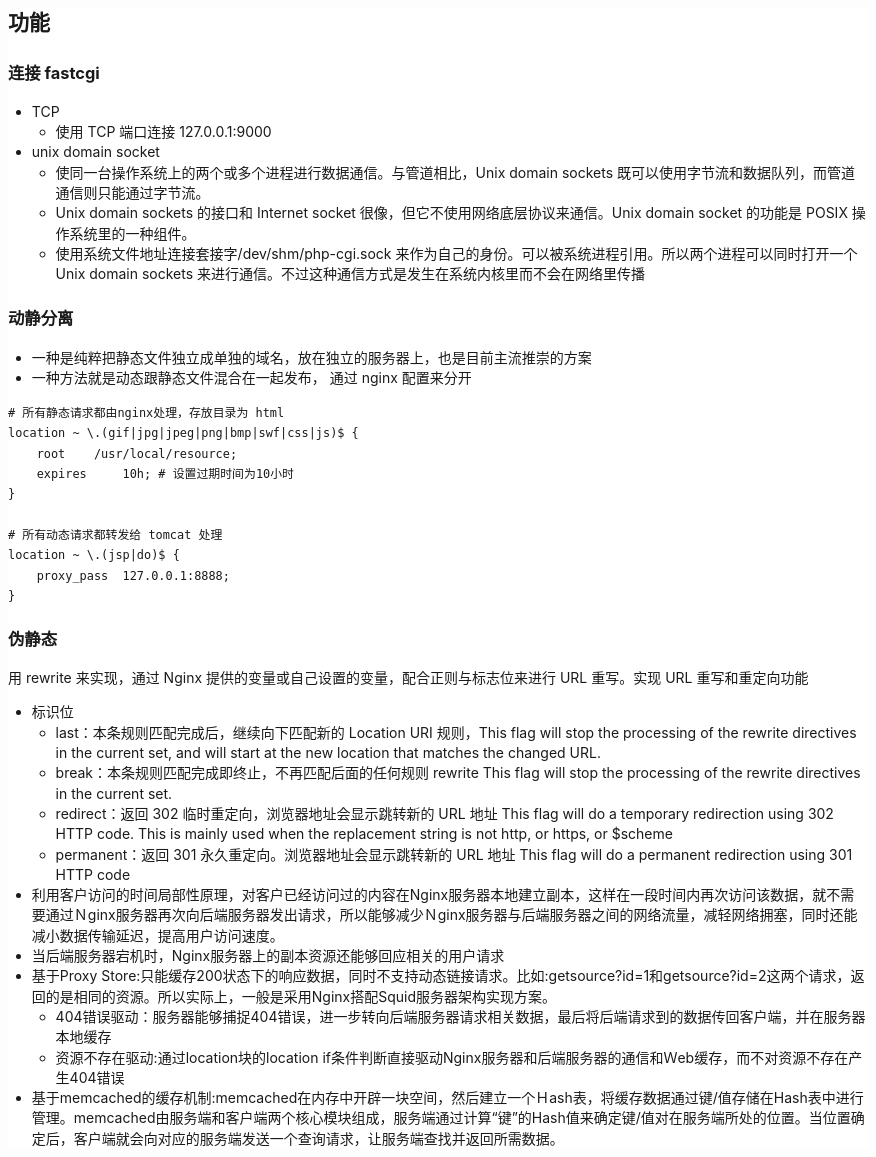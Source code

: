 ## 功能

### 连接 fastcgi

* TCP
    - 使用 TCP 端口连接 127.0.0.1:9000
* unix domain socket
    - 使同一台操作系统上的两个或多个进程进行数据通信。与管道相比，Unix domain sockets 既可以使用字节流和数据队列，而管道通信则只能通过字节流。
    - Unix domain sockets 的接口和 Internet socket 很像，但它不使用网络底层协议来通信。Unix domain socket 的功能是 POSIX 操作系统里的一种组件。
    - 使用系统文件地址连接套接字/dev/shm/php-cgi.sock 来作为自己的身份。可以被系统进程引用。所以两个进程可以同时打开一个 Unix domain sockets 来进行通信。不过这种通信方式是发生在系统内核里而不会在网络里传播

### 动静分离

* 一种是纯粹把静态文件独立成单独的域名，放在独立的服务器上，也是目前主流推崇的方案
* 一种方法就是动态跟静态文件混合在一起发布， 通过 nginx 配置来分开

```
# 所有静态请求都由nginx处理，存放目录为 html
location ~ \.(gif|jpg|jpeg|png|bmp|swf|css|js)$ {
    root    /usr/local/resource;
    expires     10h; # 设置过期时间为10小时
}

# 所有动态请求都转发给 tomcat 处理
location ~ \.(jsp|do)$ {
    proxy_pass  127.0.0.1:8888;
}
```

### 伪静态

用 rewrite 来实现，通过 Nginx 提供的变量或自己设置的变量，配合正则与标志位来进行 URL 重写。实现 URL 重写和重定向功能

* 标识位
    - last：本条规则匹配完成后，继续向下匹配新的 Location URI 规则，This flag will stop the processing of the rewrite directives in the current set, and will start at the new location that matches the changed URL.
    - break：本条规则匹配完成即终止，不再匹配后面的任何规则 rewrite This flag will stop the processing of the rewrite directives in the current set.
    - redirect：返回 302 临时重定向，浏览器地址会显示跳转新的 URL 地址 This flag will do a temporary redirection using 302 HTTP code. This is mainly used when the replacement string is not http, or https, or $scheme
    - permanent：返回 301 永久重定向。浏览器地址会显示跳转新的 URL 地址  This flag will do a permanent redirection using 301 HTTP code
* 利用客户访问的时间局部性原理，对客户已经访问过的内容在Nginx服务器本地建立副本，这样在一段时间内再次访问该数据，就不需要通过Ｎginx服务器再次向后端服务器发出请求，所以能够减少Ｎginx服务器与后端服务器之间的网络流量，减轻网络拥塞，同时还能减小数据传输延迟，提高用户访问速度。
* 当后端服务器宕机时，Nginx服务器上的副本资源还能够回应相关的用户请求
* 基于Proxy Store:只能缓存200状态下的响应数据，同时不支持动态链接请求。比如:getsource?id=1和getsource?id=2这两个请求，返回的是相同的资源。所以实际上，一般是采用Nginx搭配Squid服务器架构实现方案。
    - 404错误驱动：服务器能够捕捉404错误，进一步转向后端服务器请求相关数据，最后将后端请求到的数据传回客户端，并在服务器本地缓存
    - 资源不存在驱动:通过location块的location if条件判断直接驱动Nginx服务器和后端服务器的通信和Ｗeb缓存，而不对资源不存在产生404错误
* 基于memcached的缓存机制:memcached在内存中开辟一块空间，然后建立一个Ｈash表，将缓存数据通过键/值存储在Hash表中进行管理。memcached由服务端和客户端两个核心模块组成，服务端通过计算“键”的Hash值来确定键/值对在服务端所处的位置。当位置确定后，客户端就会向对应的服务端发送一个查询请求，让服务端查找并返回所需数据。
